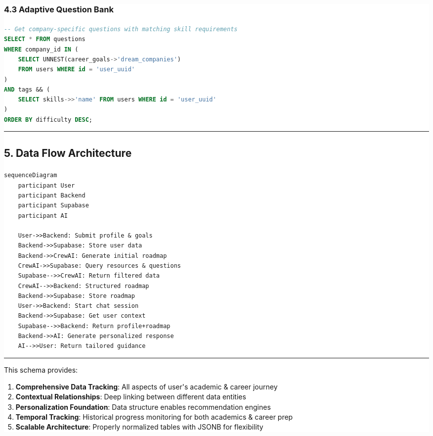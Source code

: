 ### **4.3 Adaptive Question Bank**
```sql
-- Get company-specific questions with matching skill requirements
SELECT * FROM questions
WHERE company_id IN (
    SELECT UNNEST(career_goals->'dream_companies') 
    FROM users WHERE id = 'user_uuid'
)
AND tags && (
    SELECT skills->>'name' FROM users WHERE id = 'user_uuid'
)
ORDER BY difficulty DESC;
```

---

## **5. Data Flow Architecture**
```mermaid
sequenceDiagram
    participant User
    participant Backend
    participant Supabase
    participant AI
    
    User->>Backend: Submit profile & goals
    Backend->>Supabase: Store user data
    Backend->>CrewAI: Generate initial roadmap
    CrewAI->>Supabase: Query resources & questions
    Supabase-->>CrewAI: Return filtered data
    CrewAI-->>Backend: Structured roadmap
    Backend->>Supabase: Store roadmap
    User->>Backend: Start chat session
    Backend->>Supabase: Get user context
    Supabase-->>Backend: Return profile+roadmap
    Backend->>AI: Generate personalized response
    AI-->>User: Return tailored guidance
```

---

This schema provides:
1. **Comprehensive Data Tracking**: All aspects of user's academic & career journey
2. **Contextual Relationships**: Deep linking between different data entities
3. **Personalization Foundation**: Data structure enables recommendation engines
4. **Temporal Tracking**: Historical progress monitoring for both academics & career prep
5. **Scalable Architecture**: Properly normalized tables with JSONB for flexibility